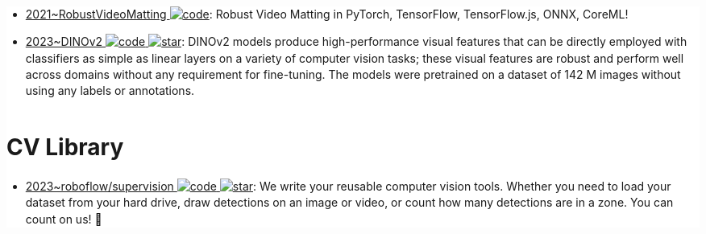 - [2021~RobustVideoMatting ![code](https://ng-tech.icu/assets/code.svg)](https://github.com/PeterL1n/RobustVideoMatting): Robust Video Matting in PyTorch, TensorFlow, TensorFlow.js, ONNX, CoreML!

- [2023~DINOv2 ![code](https://ng-tech.icu/assets/code.svg) ![star](https://img.shields.io/github/stars/facebookresearch/dinov2)](https://github.com/facebookresearch/dinov2): DINOv2 models produce high-performance visual features that can be directly employed with classifiers as simple as linear layers on a variety of computer vision tasks; these visual features are robust and perform well across domains without any requirement for fine-tuning. The models were pretrained on a dataset of 142 M images without using any labels or annotations.

# CV Library

- [2023~roboflow/supervision ![code](https://ng-tech.icu/assets/code.svg) ![star](https://img.shields.io/github/stars/roboflow/supervision)](https://github.com/roboflow/supervision): We write your reusable computer vision tools. Whether you need to load your dataset from your hard drive, draw detections on an image or video, or count how many detections are in a zone. You can count on us! 🤝
